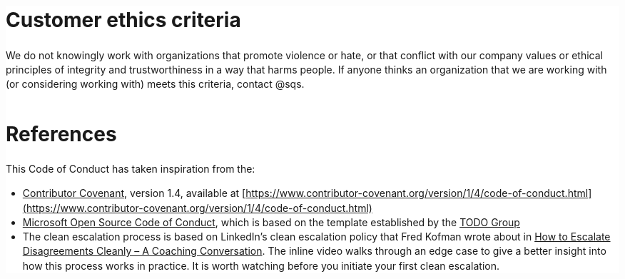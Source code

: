 # Customer ethics criteria

We do not knowingly work with organizations that promote violence or hate, or that conflict with our company values or ethical principles of integrity and trustworthiness in a way that harms people. If anyone thinks an organization that we are working with (or considering working with) meets this criteria, contact @sqs.

# References

This Code of Conduct has taken inspiration from the:

- [Contributor Covenant](https://www.contributor-covenant.org/), version 1.4, available at [https://www.contributor-covenant.org/version/1/4/code-of-conduct.html](https://www.contributor-covenant.org/version/1/4/code-of-conduct.html)
- [Microsoft Open Source Code of Conduct](https://opensource.microsoft.com/codeofconduct/), which is based on the template established by the [TODO Group](http://todogroup.org/)
- The clean escalation process is based on LinkedIn’s clean escalation policy that Fred Kofman wrote about in [How to Escalate Disagreements Cleanly – A Coaching Conversation](https://www.linkedin.com/pulse/how-escalate-disagreements-cleanly-coaching-77-fred-kofman/). The inline video walks through an edge case to give a better insight into how this process works in practice. It is worth watching before you initiate your first clean escalation.
